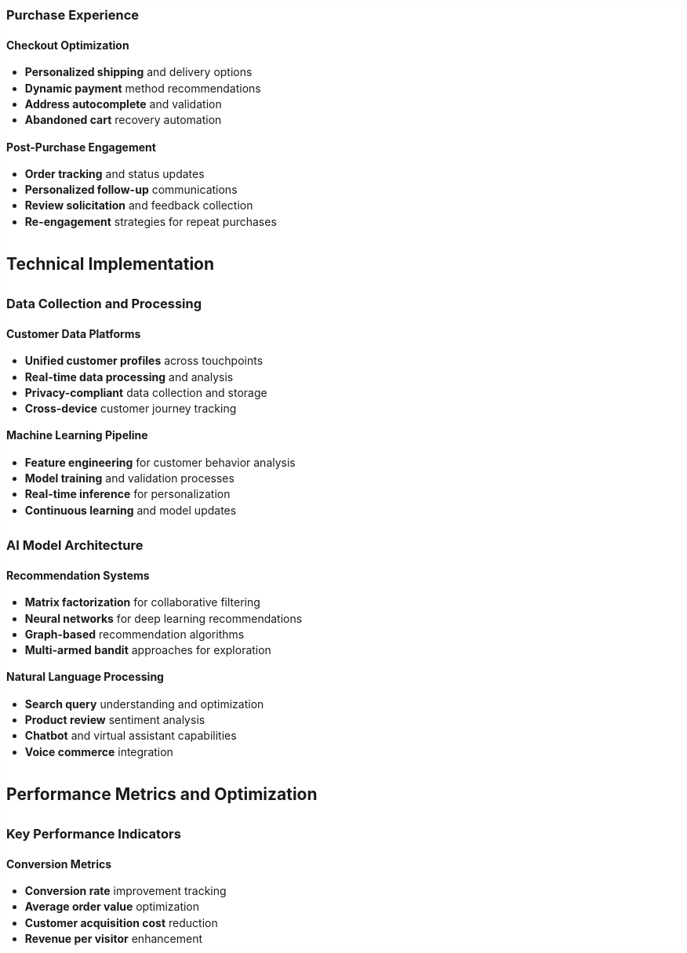 ### Purchase Experience

**Checkout Optimization**
- **Personalized shipping** and delivery options
- **Dynamic payment** method recommendations
- **Address autocomplete** and validation
- **Abandoned cart** recovery automation

**Post-Purchase Engagement**
- **Order tracking** and status updates
- **Personalized follow-up** communications
- **Review solicitation** and feedback collection
- **Re-engagement** strategies for repeat purchases

## Technical Implementation

### Data Collection and Processing

**Customer Data Platforms**
- **Unified customer profiles** across touchpoints
- **Real-time data processing** and analysis
- **Privacy-compliant** data collection and storage
- **Cross-device** customer journey tracking

**Machine Learning Pipeline**
- **Feature engineering** for customer behavior analysis
- **Model training** and validation processes
- **Real-time inference** for personalization
- **Continuous learning** and model updates

### AI Model Architecture

**Recommendation Systems**
- **Matrix factorization** for collaborative filtering
- **Neural networks** for deep learning recommendations
- **Graph-based** recommendation algorithms
- **Multi-armed bandit** approaches for exploration

**Natural Language Processing**
- **Search query** understanding and optimization
- **Product review** sentiment analysis
- **Chatbot** and virtual assistant capabilities
- **Voice commerce** integration

## Performance Metrics and Optimization

### Key Performance Indicators

**Conversion Metrics**
- **Conversion rate** improvement tracking
- **Average order value** optimization
- **Customer acquisition cost** reduction
- **Revenue per visitor** enhancement

